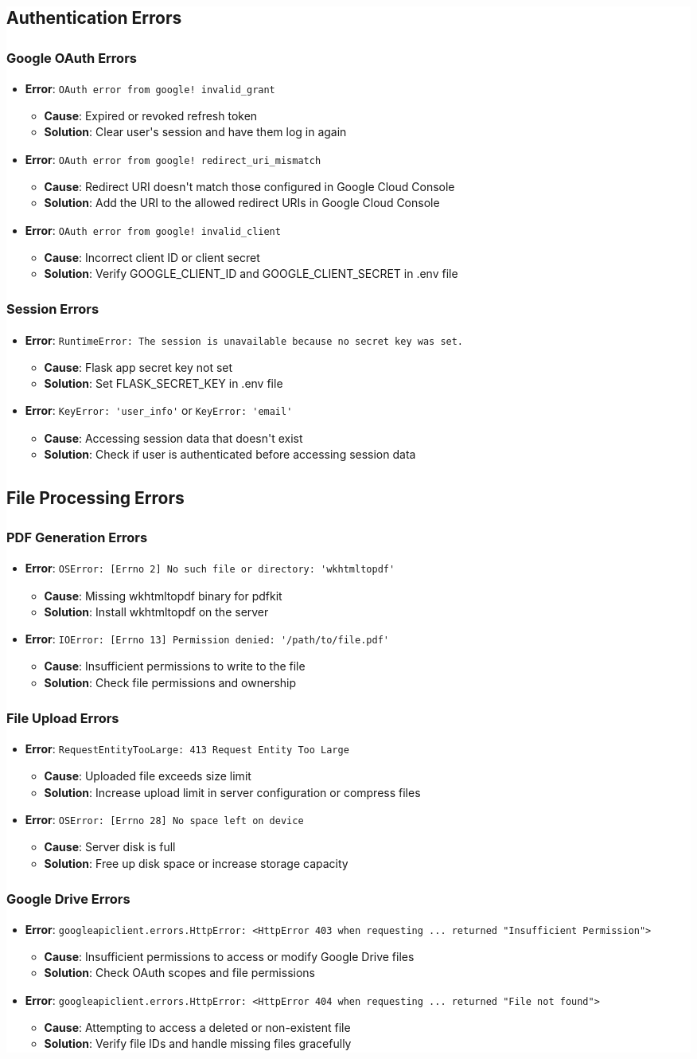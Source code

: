## Authentication Errors

### Google OAuth Errors
- **Error**: `OAuth error from google! invalid_grant`
  - **Cause**: Expired or revoked refresh token
  - **Solution**: Clear user's session and have them log in again

- **Error**: `OAuth error from google! redirect_uri_mismatch`
  - **Cause**: Redirect URI doesn't match those configured in Google Cloud Console
  - **Solution**: Add the URI to the allowed redirect URIs in Google Cloud Console

- **Error**: `OAuth error from google! invalid_client`
  - **Cause**: Incorrect client ID or client secret
  - **Solution**: Verify GOOGLE_CLIENT_ID and GOOGLE_CLIENT_SECRET in .env file

### Session Errors
- **Error**: `RuntimeError: The session is unavailable because no secret key was set.`
  - **Cause**: Flask app secret key not set
  - **Solution**: Set FLASK_SECRET_KEY in .env file

- **Error**: `KeyError: 'user_info'` or `KeyError: 'email'`
  - **Cause**: Accessing session data that doesn't exist
  - **Solution**: Check if user is authenticated before accessing session data

## File Processing Errors

### PDF Generation Errors
- **Error**: `OSError: [Errno 2] No such file or directory: 'wkhtmltopdf'`
  - **Cause**: Missing wkhtmltopdf binary for pdfkit
  - **Solution**: Install wkhtmltopdf on the server

- **Error**: `IOError: [Errno 13] Permission denied: '/path/to/file.pdf'`
  - **Cause**: Insufficient permissions to write to the file
  - **Solution**: Check file permissions and ownership

### File Upload Errors
- **Error**: `RequestEntityTooLarge: 413 Request Entity Too Large`
  - **Cause**: Uploaded file exceeds size limit
  - **Solution**: Increase upload limit in server configuration or compress files

- **Error**: `OSError: [Errno 28] No space left on device`
  - **Cause**: Server disk is full
  - **Solution**: Free up disk space or increase storage capacity

### Google Drive Errors
- **Error**: `googleapiclient.errors.HttpError: <HttpError 403 when requesting ... returned "Insufficient Permission">`
  - **Cause**: Insufficient permissions to access or modify Google Drive files
  - **Solution**: Check OAuth scopes and file permissions

- **Error**: `googleapiclient.errors.HttpError: <HttpError 404 when requesting ... returned "File not found">`
  - **Cause**: Attempting to access a deleted or non-existent file
  - **Solution**: Verify file IDs and handle missing files gracefully
